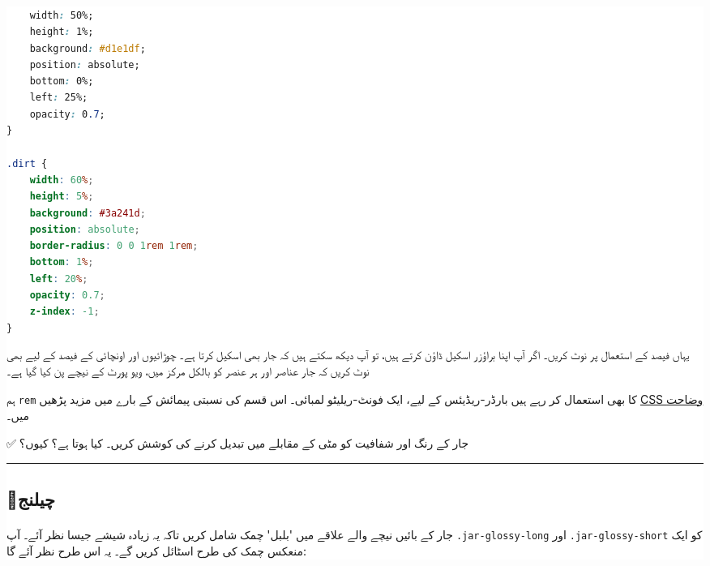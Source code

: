 ```CSS
	width: 50%;
	height: 1%;
	background: #d1e1df;
	position: absolute;
	bottom: 0%;
	left: 25%;
	opacity: 0.7;
}

.dirt {
	width: 60%;
	height: 5%;
	background: #3a241d;
	position: absolute;
	border-radius: 0 0 1rem 1rem;
	bottom: 1%;
	left: 20%;
	opacity: 0.7;
	z-index: -1;
}
```

یہاں فیصد کے استعمال پر نوٹ کریں۔ اگر آپ اپنا براؤزر اسکیل ڈاؤن کرتے ہیں، تو آپ دیکھ سکتے ہیں کہ جار بھی اسکیل کرتا ہے۔ چوڑائیوں اور اونچائی کے فیصد کے لیے بھی نوٹ کریں کہ جار عناصر اور ہر عنصر کو بالکل مرکز میں، ویو پورٹ کے نیچے پن کیا گیا ہے۔

ہم `rem` کا بھی استعمال کر رہے ہیں بارڈر-ریڈیئس کے لیے، ایک فونٹ-ریلیٹو لمبائی۔ اس قسم کی نسبتی پیمائش کے بارے میں مزید پڑھیں [CSS وضاحت](https://www.w3.org/TR/css-values-3/#font-relative-lengths) میں۔

✅ جار کے رنگ اور شفافیت کو مٹی کے مقابلے میں تبدیل کرنے کی کوشش کریں۔ کیا ہوتا ہے؟ کیوں؟

---

## 🚀چیلنج

جار کے بائیں نیچے والے علاقے میں 'بلبل' چمک شامل کریں تاکہ یہ زیادہ شیشے جیسا نظر آئے۔ آپ `.jar-glossy-long` اور `.jar-glossy-short` کو ایک منعکس چمک کی طرح اسٹائل کریں گے۔ یہ اس طرح نظر آئے گا:
